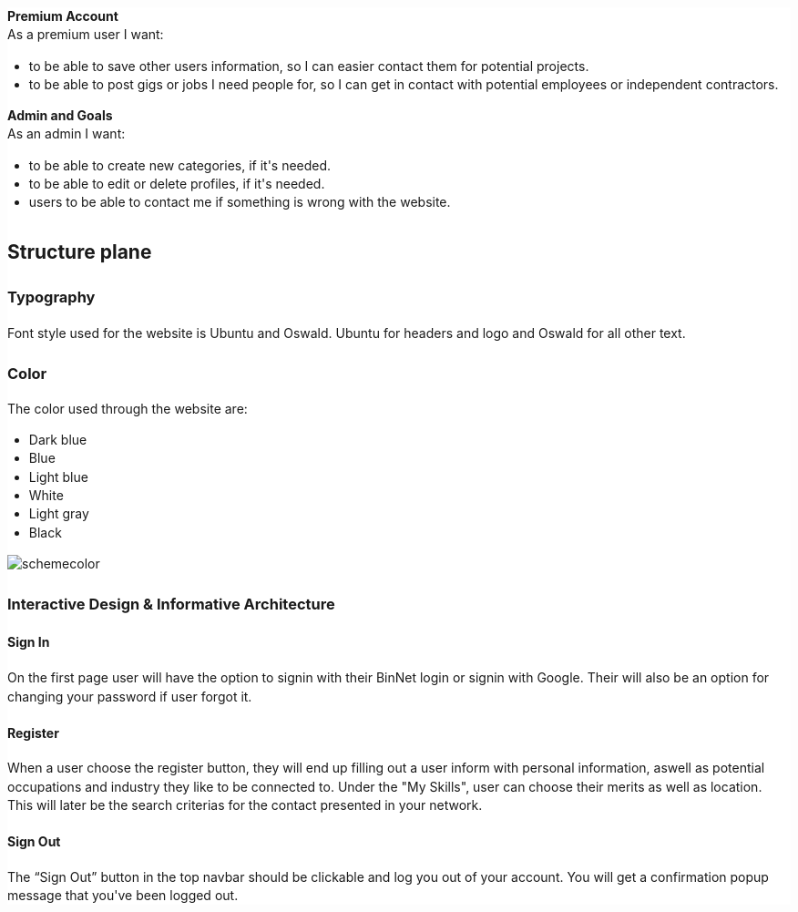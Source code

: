 **Premium Account**  
As a premium user I want:  
*	to be able to save other users information, so I can easier contact them for potential projects.  
*	to be able to post gigs or jobs I need people for, so I can get in contact with potential employees or independent contractors.  

  
**Admin and Goals**  
As an admin I want:  
* to be able to create new categories, if it's needed.  
* to be able to edit or delete profiles, if it's needed. 
* users to be able to contact me if something is wrong with the website.

 
  
## Structure plane<a name="structureplane"></a>


### Typography<a name="typography"></a>

Font style used for the website is Ubuntu and Oswald. Ubuntu for headers and logo and Oswald for all other text.  


### Color<a name="color"></a>


    
The color used through the website are:  
  
*	Dark blue    
*	Blue  
*	Light blue  
*	White    
*	Light gray  
*	Black 

![schemecolor](https://user-images.githubusercontent.com/70586630/122001939-6443c300-cdb1-11eb-9087-5b8989e16dca.png)

 

### Interactive Design & Informative Architecture<a name="idandia"></a>  
  
 
  
#### Sign In  
On the first page user will have the option to signin with their BinNet login or signin with Google. Their will also be an option for changing your password if user forgot it.
  
#### Register  
When a user choose the register button, they will end up filling out a user inform with personal information, aswell as potential occupations and industry they like to be connected to. Under the "My Skills", user can choose their merits as well as location. This will later be the search criterias for the contact presented in your network.
  
#### Sign Out
The “Sign Out” button in the top navbar should be clickable and log you out of your account. You will get a confirmation popup message that you've been logged out.  
  